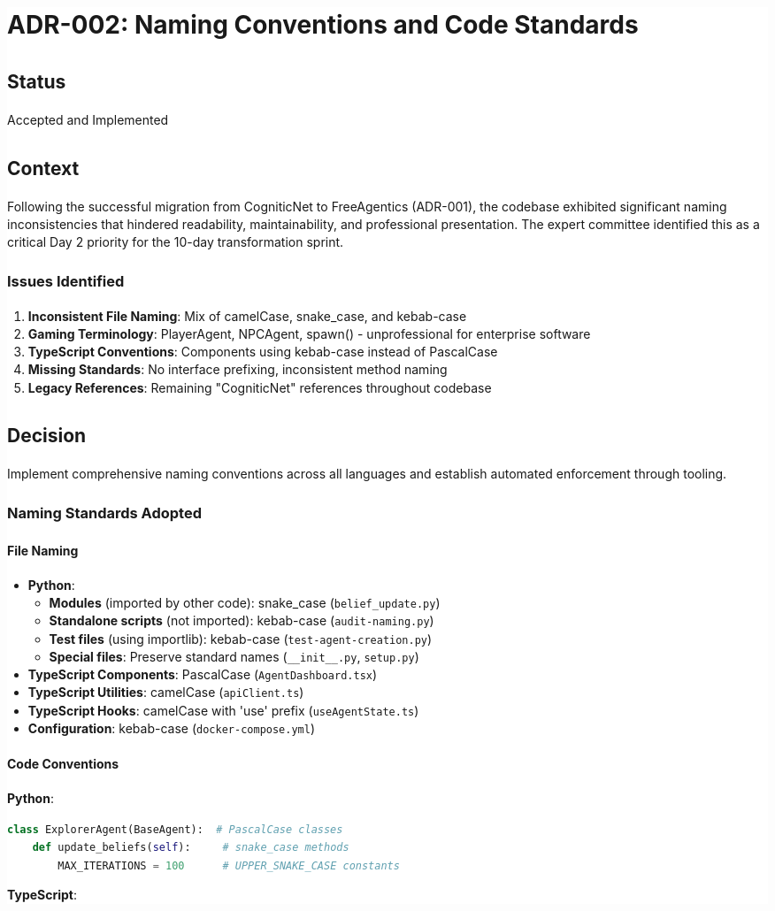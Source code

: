 # ADR-002: Naming Conventions and Code Standards

## Status

Accepted and Implemented

## Context

Following the successful migration from CogniticNet to FreeAgentics (ADR-001), the codebase exhibited significant naming inconsistencies that hindered readability, maintainability, and professional presentation. The expert committee identified this as a critical Day 2 priority for the 10-day transformation sprint.

### Issues Identified

1. **Inconsistent File Naming**: Mix of camelCase, snake_case, and kebab-case
2. **Gaming Terminology**: PlayerAgent, NPCAgent, spawn() - unprofessional for enterprise software
3. **TypeScript Conventions**: Components using kebab-case instead of PascalCase
4. **Missing Standards**: No interface prefixing, inconsistent method naming
5. **Legacy References**: Remaining "CogniticNet" references throughout codebase

## Decision

Implement comprehensive naming conventions across all languages and establish automated enforcement through tooling.

### Naming Standards Adopted

#### File Naming

- **Python**:
  - **Modules** (imported by other code): snake_case (`belief_update.py`)
  - **Standalone scripts** (not imported): kebab-case (`audit-naming.py`)
  - **Test files** (using importlib): kebab-case (`test-agent-creation.py`)
  - **Special files**: Preserve standard names (`__init__.py`, `setup.py`)
- **TypeScript Components**: PascalCase (`AgentDashboard.tsx`)
- **TypeScript Utilities**: camelCase (`apiClient.ts`)
- **TypeScript Hooks**: camelCase with 'use' prefix (`useAgentState.ts`)
- **Configuration**: kebab-case (`docker-compose.yml`)

#### Code Conventions

**Python**:

```python
class ExplorerAgent(BaseAgent):  # PascalCase classes
    def update_beliefs(self):     # snake_case methods
        MAX_ITERATIONS = 100      # UPPER_SNAKE_CASE constants
```

**TypeScript**:
